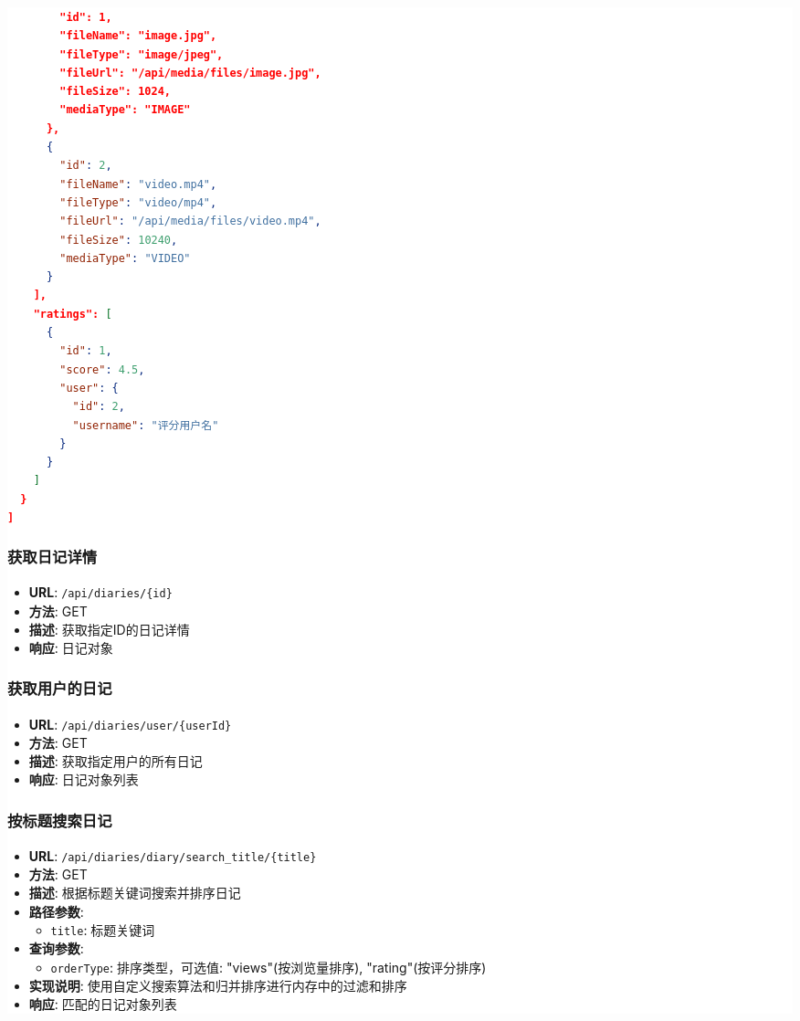   ```json
          "id": 1,
          "fileName": "image.jpg",
          "fileType": "image/jpeg",
          "fileUrl": "/api/media/files/image.jpg",
          "fileSize": 1024,
          "mediaType": "IMAGE"
        },
        {
          "id": 2,
          "fileName": "video.mp4",
          "fileType": "video/mp4",
          "fileUrl": "/api/media/files/video.mp4",
          "fileSize": 10240,
          "mediaType": "VIDEO"
        }
      ],
      "ratings": [
        {
          "id": 1,
          "score": 4.5,
          "user": {
            "id": 2,
            "username": "评分用户名"
          }
        }
      ]
    }
  ]
  ```

### 获取日记详情
- **URL**: `/api/diaries/{id}`
- **方法**: GET
- **描述**: 获取指定ID的日记详情
- **响应**: 日记对象

### 获取用户的日记
- **URL**: `/api/diaries/user/{userId}`
- **方法**: GET
- **描述**: 获取指定用户的所有日记
- **响应**: 日记对象列表

### 按标题搜索日记
- **URL**: `/api/diaries/diary/search_title/{title}`
- **方法**: GET
- **描述**: 根据标题关键词搜索并排序日记
- **路径参数**:
  - `title`: 标题关键词
- **查询参数**:
  - `orderType`: 排序类型，可选值: "views"(按浏览量排序), "rating"(按评分排序)
- **实现说明**: 使用自定义搜索算法和归并排序进行内存中的过滤和排序
- **响应**: 匹配的日记对象列表
